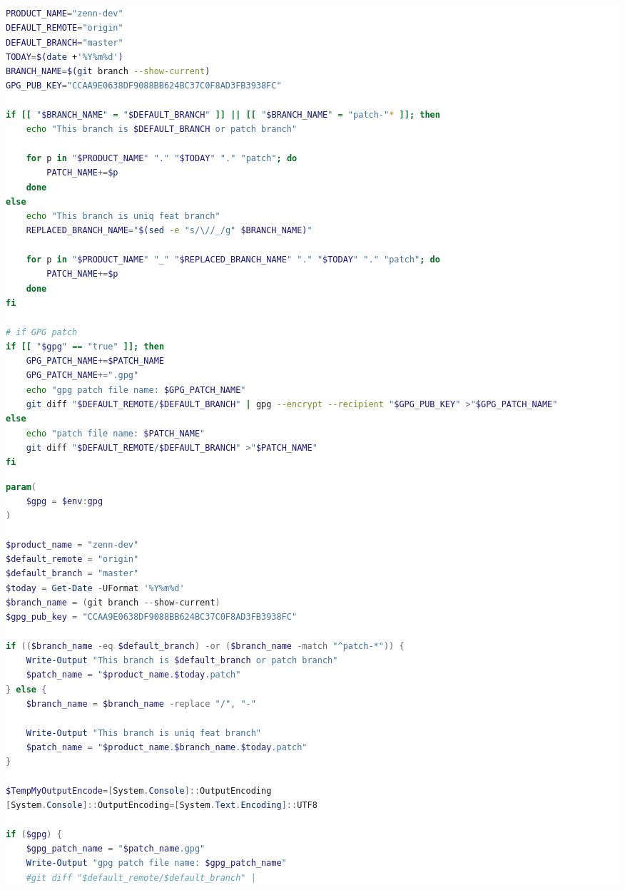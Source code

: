 ```bash
PRODUCT_NAME="zenn-dev"
DEFAULT_REMOTE="origin"
DEFAULT_BRANCH="master"
TODAY=$(date +'%Y%m%d')
BRANCH_NAME=$(git branch --show-current)
GPG_PUB_KEY="CCAA9E0638DF9088BB624BC37C0F8AD3FB3938FC"

if [[ "$BRANCH_NAME" = "$DEFAULT_BRANCH" ]] || [[ "$BRANCH_NAME" = "patch-"* ]]; then
    echo "This branch is $DEFAULT_BRANCH or patch branch"

    for p in "$PRODUCT_NAME" "." "$TODAY" "." "patch"; do
        PATCH_NAME+=$p
    done
else
    echo "This branch is uniq feat branch"
    REPLACED_BRANCH_NAME="$(sed -e "s/\//_/g" $BRANCH_NAME)"

    for p in "$PRODUCT_NAME" "_" "$REPLACED_BRANCH_NAME" "." "$TODAY" "." "patch"; do
        PATCH_NAME+=$p
    done
fi

# if GPG patch
if [[ "$gpg" == "true" ]]; then
    GPG_PATCH_NAME+=$PATCH_NAME
    GPG_PATCH_NAME+=".gpg"
    echo "gpg patch file name: $GPG_PATCH_NAME"
    git diff "$DEFAULT_REMOTE/$DEFAULT_BRANCH" | gpg --encrypt --recipient "$GPG_PUB_KEY" >"$GPG_PATCH_NAME"
else
    echo "patch file name: $PATCH_NAME"
    git diff "$DEFAULT_REMOTE/$DEFAULT_BRANCH" >"$PATCH_NAME"
fi
```

```powershell
param(
    $gpg = $env:gpg
)

$product_name = "zenn-dev"
$default_remote = "origin"
$default_branch = "master"
$today = Get-Date -UFormat '%Y%m%d'
$branch_name = (git branch --show-current)
$gpg_pub_key = "CCAA9E0638DF9088BB624BC37C0F8AD3FB3938FC"

if (($branch_name -eq $default_branch) -or ($branch_name -match "^patch-*")) {
    Write-Output "This branch is $default_branch or patch branch"
    $patch_name = "$product_name.$today.patch"
} else {
    $branch_name = $branch_name -replace "/", "-"

    Write-Output "This branch is uniq feat branch"
    $patch_name = "$product_name.$branch_name.$today.patch"
}

$TempMyOutputEncode=[System.Console]::OutputEncoding
[System.Console]::OutputEncoding=[System.Text.Encoding]::UTF8

if ($gpg) {
    $gpg_patch_name = "$patch_name.gpg"
    Write-Output "gpg patch file name: $gpg_patch_name"
    #git diff "$default_remote/$default_branch" | 
```